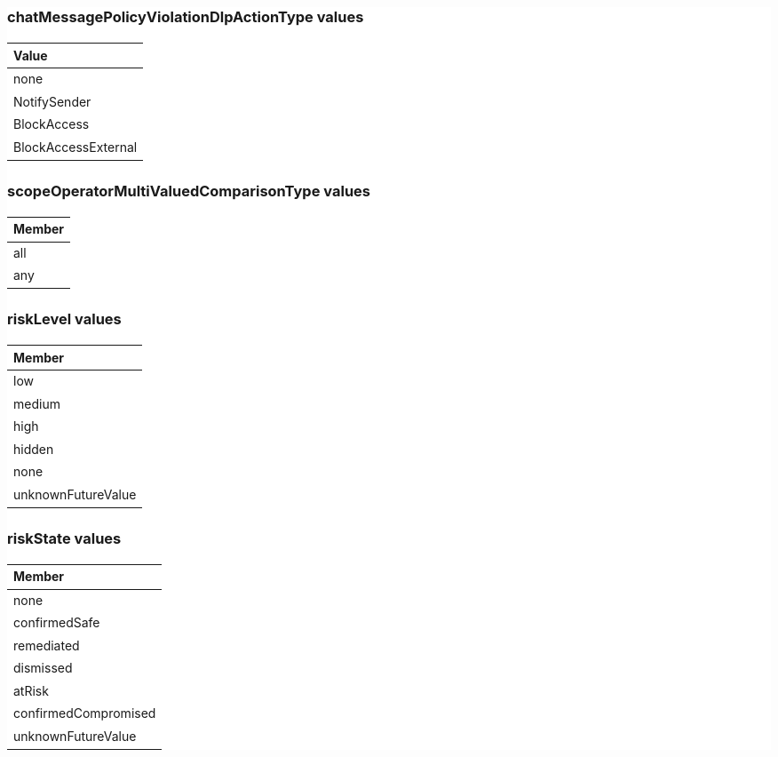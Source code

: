 ### chatMessagePolicyViolationDlpActionType values

| Value               |
| :------------------ |
| none                |
| NotifySender        |
| BlockAccess         |
| BlockAccessExternal |

### scopeOperatorMultiValuedComparisonType values

| Member |
| :----- |
| all    |
| any    |

### riskLevel values

| Member             |
| :----------------- |
| low                |
| medium             |
| high               |
| hidden             |
| none               |
| unknownFutureValue |

### riskState values

| Member               |
| :------------------- |
| none                 |
| confirmedSafe        |
| remediated           |
| dismissed            |
| atRisk               |
| confirmedCompromised |
| unknownFutureValue   |
